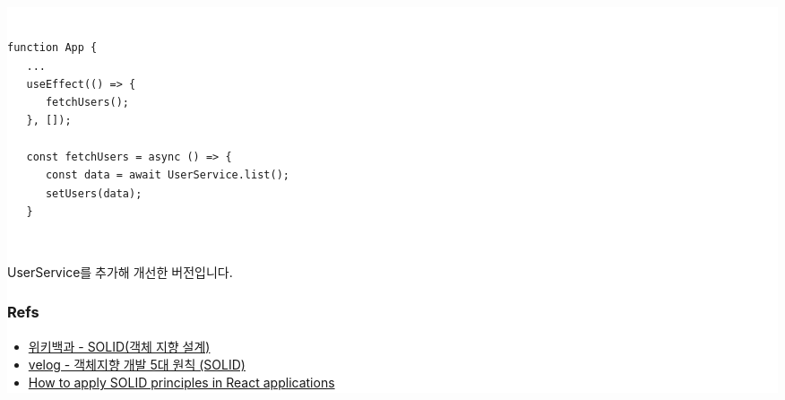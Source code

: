 <br>

```tsx
function App {
   ...
   useEffect(() => {
      fetchUsers();
   }, []);

   const fetchUsers = async () => {
      const data = await UserService.list();
      setUsers(data);
   }
```

<br>

UserService를 추가해 개선한 버전입니다.

### Refs

- [위키백과 - SOLID(객체 지향 설계)](<https://ko.wikipedia.org/wiki/SOLID_(%EA%B0%9D%EC%B2%B4_%EC%A7%80%ED%96%A5_%EC%84%A4%EA%B3%84)>)
- [velog - 객체지향 개발 5대 원칙 (SOLID)](https://velog.io/@lsb156/%EA%B0%9D%EC%B2%B4%EC%A7%80%ED%96%A5-%EA%B0%9C%EB%B0%9C-5%EB%8C%80-%EC%9B%90%EC%B9%99-SOLID)
- [How to apply SOLID principles in React applications](https://blog.usejournal.com/how-to-apply-solid-principles-in-react-applications-6c964091a982)
